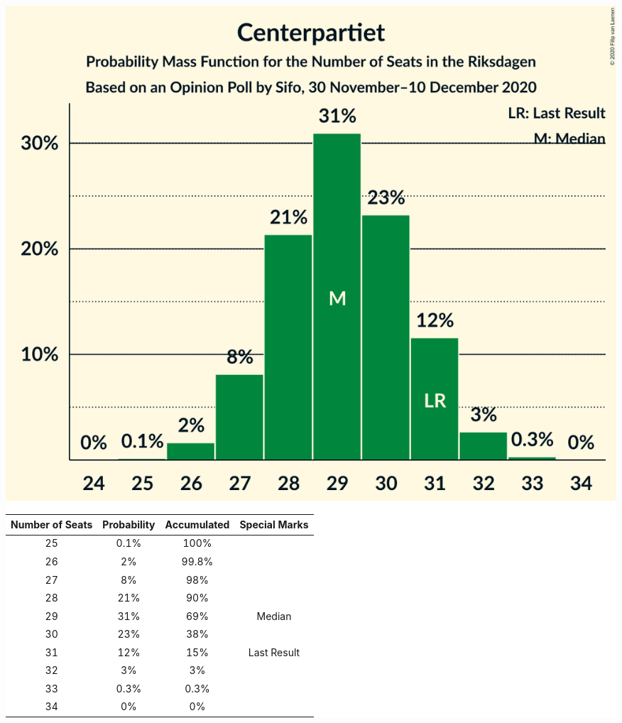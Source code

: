 ![Graph with seats probability mass function not yet produced](2020-12-10-Sifo-seats-pmf-centerpartiet.png "Seats Probability Mass Function")

| Number of Seats | Probability | Accumulated | Special Marks |
|:---------------:|:-----------:|:-----------:|:-------------:|
| 25 | 0.1% | 100% |  |
| 26 | 2% | 99.8% |  |
| 27 | 8% | 98% |  |
| 28 | 21% | 90% |  |
| 29 | 31% | 69% | Median |
| 30 | 23% | 38% |  |
| 31 | 12% | 15% | Last Result |
| 32 | 3% | 3% |  |
| 33 | 0.3% | 0.3% |  |
| 34 | 0% | 0% |  |
